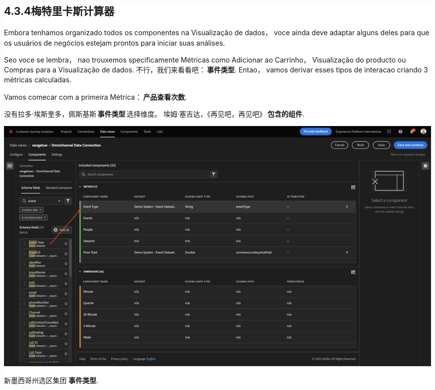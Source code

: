 ## 4.3.4梅特里卡斯计算器

Embora tenhamos organizado todos os componentes na Visualização de dados， voce ainda deve adaptar alguns deles para que os usuários de negócios estejam prontos para iniciar suas análises.

Seo voce se lembra， nao trouxemos specificamente Métricas como Adicionar ao Carrinho， Visualização do producto ou Compras para a Visualização de dados. 不行，我们来看看吧： **事件类型**. Entao， vamos derivar esses tipos de interacao criando 3 métricas calculadas.

Vamos comecar com a primeira Métrica： **产品查看次数**.

没有拉多·埃斯奎多，佩斯基斯 **事件类型** 选择维度。 埃姆·塞吉达，《再见吧，再见吧》 **包含的组件**.

![演示](./images/calcmetr1.png)

新墨西哥州选区集团 **事件类型**.
